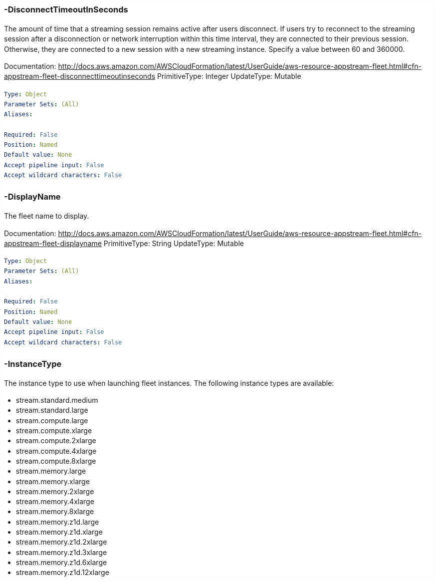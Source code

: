 ### -DisconnectTimeoutInSeconds
The amount of time that a streaming session remains active after users disconnect.
If users try to reconnect to the streaming session after a disconnection or network interruption within this time interval, they are connected to their previous session.
Otherwise, they are connected to a new session with a new streaming instance.
Specify a value between 60 and 360000.

Documentation: http://docs.aws.amazon.com/AWSCloudFormation/latest/UserGuide/aws-resource-appstream-fleet.html#cfn-appstream-fleet-disconnecttimeoutinseconds
PrimitiveType: Integer
UpdateType: Mutable

```yaml
Type: Object
Parameter Sets: (All)
Aliases:

Required: False
Position: Named
Default value: None
Accept pipeline input: False
Accept wildcard characters: False
```

### -DisplayName
The fleet name to display.

Documentation: http://docs.aws.amazon.com/AWSCloudFormation/latest/UserGuide/aws-resource-appstream-fleet.html#cfn-appstream-fleet-displayname
PrimitiveType: String
UpdateType: Mutable

```yaml
Type: Object
Parameter Sets: (All)
Aliases:

Required: False
Position: Named
Default value: None
Accept pipeline input: False
Accept wildcard characters: False
```

### -InstanceType
The instance type to use when launching fleet instances.
The following instance types are available:
+ stream.standard.medium
+ stream.standard.large
+ stream.compute.large
+ stream.compute.xlarge
+ stream.compute.2xlarge
+ stream.compute.4xlarge
+ stream.compute.8xlarge
+ stream.memory.large
+ stream.memory.xlarge
+ stream.memory.2xlarge
+ stream.memory.4xlarge
+ stream.memory.8xlarge
+ stream.memory.z1d.large
+ stream.memory.z1d.xlarge
+ stream.memory.z1d.2xlarge
+ stream.memory.z1d.3xlarge
+ stream.memory.z1d.6xlarge
+ stream.memory.z1d.12xlarge